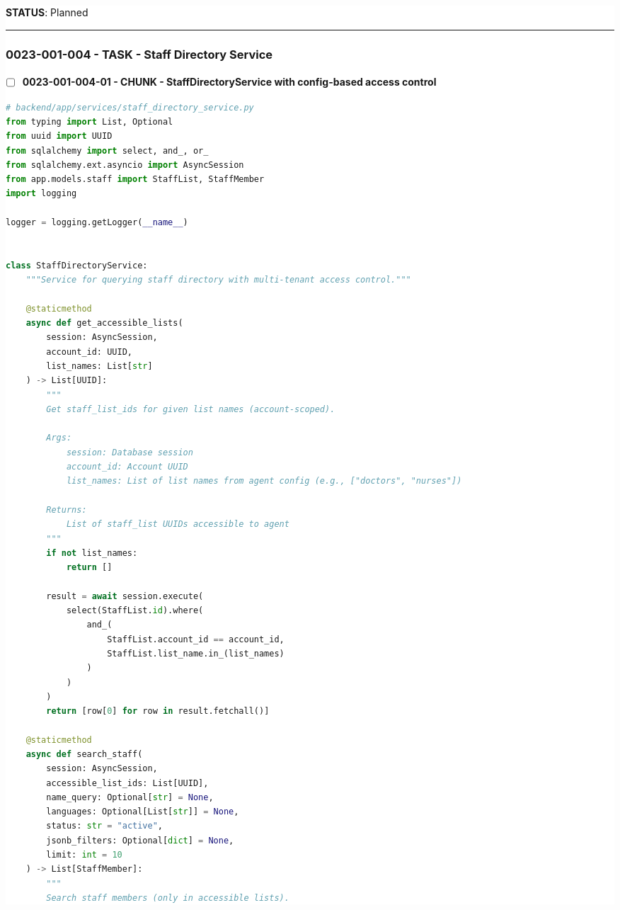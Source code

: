 **STATUS**: Planned

---

### 0023-001-004 - TASK - Staff Directory Service

- [ ] **0023-001-004-01 - CHUNK - StaffDirectoryService with config-based access control**

```python
# backend/app/services/staff_directory_service.py
from typing import List, Optional
from uuid import UUID
from sqlalchemy import select, and_, or_
from sqlalchemy.ext.asyncio import AsyncSession
from app.models.staff import StaffList, StaffMember
import logging

logger = logging.getLogger(__name__)


class StaffDirectoryService:
    """Service for querying staff directory with multi-tenant access control."""
    
    @staticmethod
    async def get_accessible_lists(
        session: AsyncSession,
        account_id: UUID,
        list_names: List[str]
    ) -> List[UUID]:
        """
        Get staff_list_ids for given list names (account-scoped).
        
        Args:
            session: Database session
            account_id: Account UUID
            list_names: List of list names from agent config (e.g., ["doctors", "nurses"])
        
        Returns:
            List of staff_list UUIDs accessible to agent
        """
        if not list_names:
            return []
        
        result = await session.execute(
            select(StaffList.id).where(
                and_(
                    StaffList.account_id == account_id,
                    StaffList.list_name.in_(list_names)
                )
            )
        )
        return [row[0] for row in result.fetchall()]
    
    @staticmethod
    async def search_staff(
        session: AsyncSession,
        accessible_list_ids: List[UUID],
        name_query: Optional[str] = None,
        languages: Optional[List[str]] = None,
        status: str = "active",
        jsonb_filters: Optional[dict] = None,
        limit: int = 10
    ) -> List[StaffMember]:
        """
        Search staff members (only in accessible lists).
```